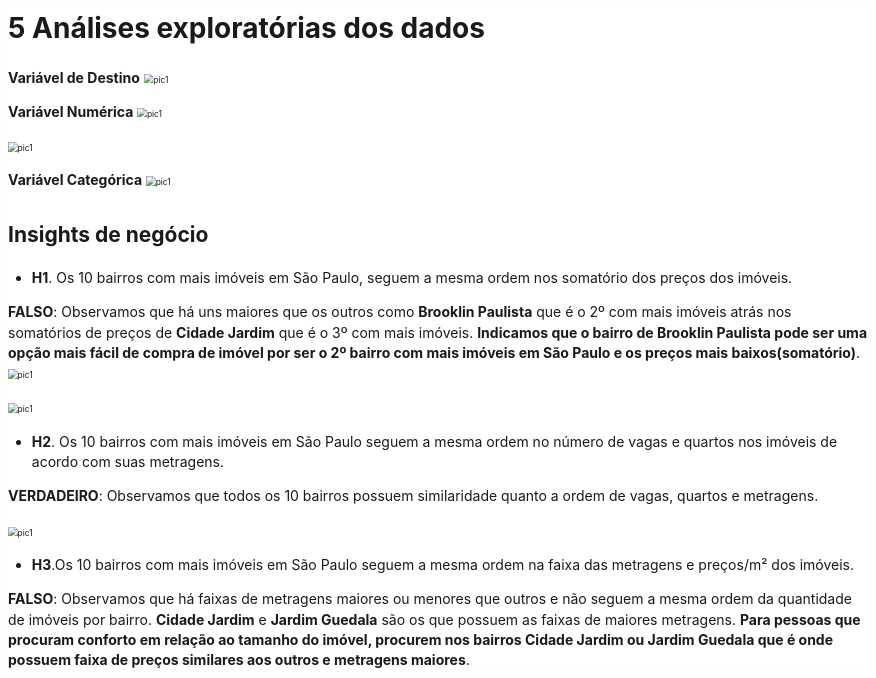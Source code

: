 # 5 Análises exploratórias dos dados
**Variável de Destino**
<img src="https://github.com/hugoferraz5/Alura_Creditas2/assets/91911052/a694910f-6430-4ed9-ad29-b0c9728d3b99.png" alt="pic1" style="zoom:60% ;" />
<spacer type="horizontal" width="10" height="10">  </spacer>


**Variável Numérica**
<img src="https://github.com/hugoferraz5/Alura_Creditas2/assets/91911052/5f027ef2-27cf-43d0-98a5-a29472100ae6.png" alt="pic1" style="zoom:60% ;" />
<spacer type="horizontal" width="10" height="10">  </spacer>

<img src="https://github.com/hugoferraz5/Alura_Creditas2/assets/91911052/6fcd77a1-1a73-4096-ba46-565f8fa4309c.png" alt="pic1" style="zoom:60% ;" />
<spacer type="horizontal" width="10" height="10">  </spacer>

**Variável Categórica**
<img src="https://github.com/hugoferraz5/Alura_Creditas2/assets/91911052/b6d13dfd-2978-438e-a569-22c0a46ad226.png" alt="pic1" style="zoom:60% ;" />
<spacer type="horizontal" width="10" height="10">  </spacer>

## Insights de negócio

* **H1**. Os 10 bairros com mais imóveis em São Paulo, seguem a mesma ordem nos somatório dos preços dos imóveis. 

**FALSO**: Observamos que há uns maiores que os outros como **Brooklin Paulista** que é o 2º com mais imóveis atrás nos somatórios de preços de **Cidade Jardim** que é o 3º com mais imóveis. **Indicamos que o bairro de Brooklin Paulista pode ser uma opção mais fácil de compra de imóvel por ser o 2º bairro com mais imóveis em São Paulo e os preços mais baixos(somatório)**.
<img src="https://github.com/hugoferraz5/Alura_Creditas2/assets/91911052/5e145557-9645-4242-a13a-b93a519910fd.png" alt="pic1" style="zoom:60% ;" />
<spacer type="horizontal" width="10" height="10">  </spacer>

<img src="https://github.com/hugoferraz5/Alura_Creditas2/assets/91911052/6569e522-d09a-4dac-b305-c97d63af1846.png" alt="pic1" style="zoom:60% ;" />
<spacer type="horizontal" width="10" height="10">  </spacer>

* **H2**. Os 10 bairros com mais imóveis em São Paulo seguem a mesma ordem no número de vagas e quartos nos imóveis de acordo com suas metragens.

**VERDADEIRO**: Observamos que todos os 10 bairros possuem similaridade quanto a ordem de vagas, quartos e metragens.

<img src="https://github.com/hugoferraz5/Alura_Creditas2/assets/91911052/1e237b92-c16a-44ee-93a9-4b0fbe1789c6.png" alt="pic1" style="zoom:60% ;" />
<spacer type="horizontal" width="10" height="10">  </spacer>

* **H3**.Os 10 bairros com mais imóveis em São Paulo seguem a mesma ordem na faixa das metragens e preços/m² dos imóveis.

**FALSO**: Observamos que há faixas de metragens maiores ou menores que outros e não seguem a mesma ordem da quantidade de imóveis por bairro. **Cidade Jardim** e **Jardim Guedala**  são os que possuem as faixas de maiores metragens. **Para pessoas que procuram conforto em relação ao tamanho do imóvel, procurem nos bairros Cidade Jardim ou Jardim Guedala que é onde possuem faixa de preços similares aos outros e metragens maiores**.
